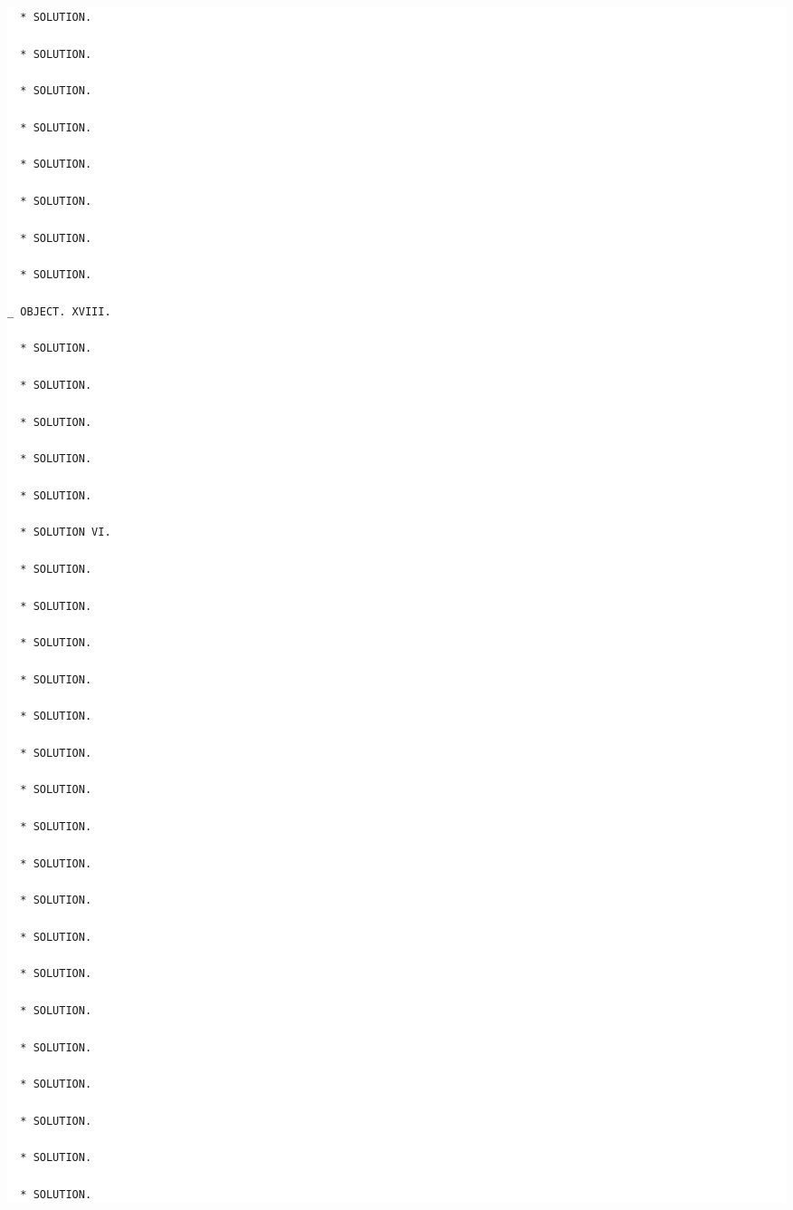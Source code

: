       * SOLUTION.

      * SOLUTION.

      * SOLUTION.

      * SOLUTION.

      * SOLUTION.

      * SOLUTION.

      * SOLUTION.

      * SOLUTION.

    _ OBJECT. XVIII.

      * SOLUTION.

      * SOLUTION.

      * SOLUTION.

      * SOLUTION.

      * SOLUTION.

      * SOLUTION VI.

      * SOLUTION.

      * SOLUTION.

      * SOLUTION.

      * SOLUTION.

      * SOLUTION.

      * SOLUTION.

      * SOLUTION.

      * SOLUTION.

      * SOLUTION.

      * SOLUTION.

      * SOLUTION.

      * SOLUTION.

      * SOLUTION.

      * SOLUTION.

      * SOLUTION.

      * SOLUTION.

      * SOLUTION.

      * SOLUTION.
